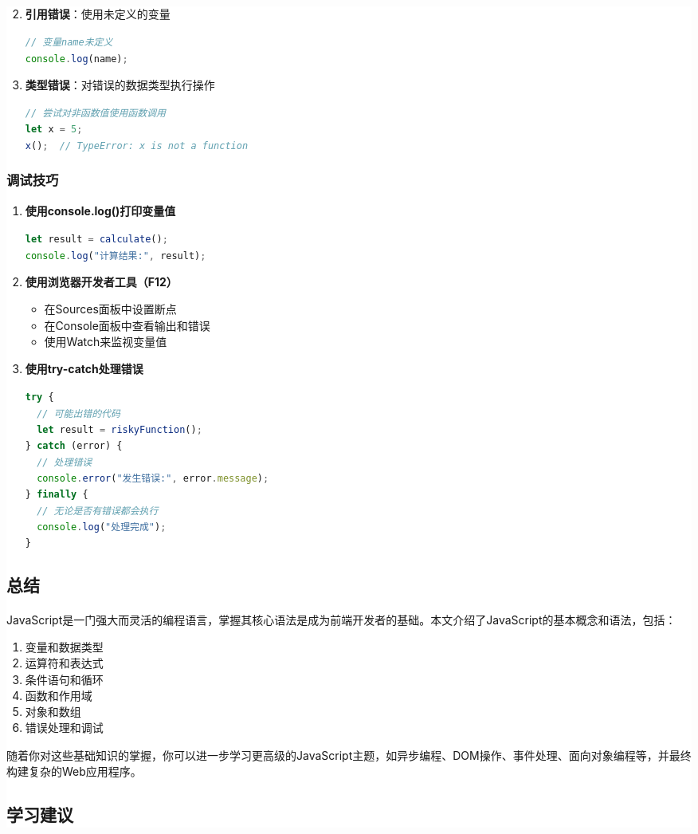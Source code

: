 2. **引用错误**：使用未定义的变量
   ```javascript
   // 变量name未定义
   console.log(name);
   ```

3. **类型错误**：对错误的数据类型执行操作
   ```javascript
   // 尝试对非函数值使用函数调用
   let x = 5;
   x();  // TypeError: x is not a function
   ```

### 调试技巧

1. **使用console.log()打印变量值**
   ```javascript
   let result = calculate();
   console.log("计算结果:", result);
   ```

2. **使用浏览器开发者工具（F12）**
   - 在Sources面板中设置断点
   - 在Console面板中查看输出和错误
   - 使用Watch来监视变量值

3. **使用try-catch处理错误**
   ```javascript
   try {
     // 可能出错的代码
     let result = riskyFunction();
   } catch (error) {
     // 处理错误
     console.error("发生错误:", error.message);
   } finally {
     // 无论是否有错误都会执行
     console.log("处理完成");
   }
   ```

## 总结

JavaScript是一门强大而灵活的编程语言，掌握其核心语法是成为前端开发者的基础。本文介绍了JavaScript的基本概念和语法，包括：

1. 变量和数据类型
2. 运算符和表达式
3. 条件语句和循环
4. 函数和作用域
5. 对象和数组
6. 错误处理和调试

随着你对这些基础知识的掌握，你可以进一步学习更高级的JavaScript主题，如异步编程、DOM操作、事件处理、面向对象编程等，并最终构建复杂的Web应用程序。

## 学习建议
